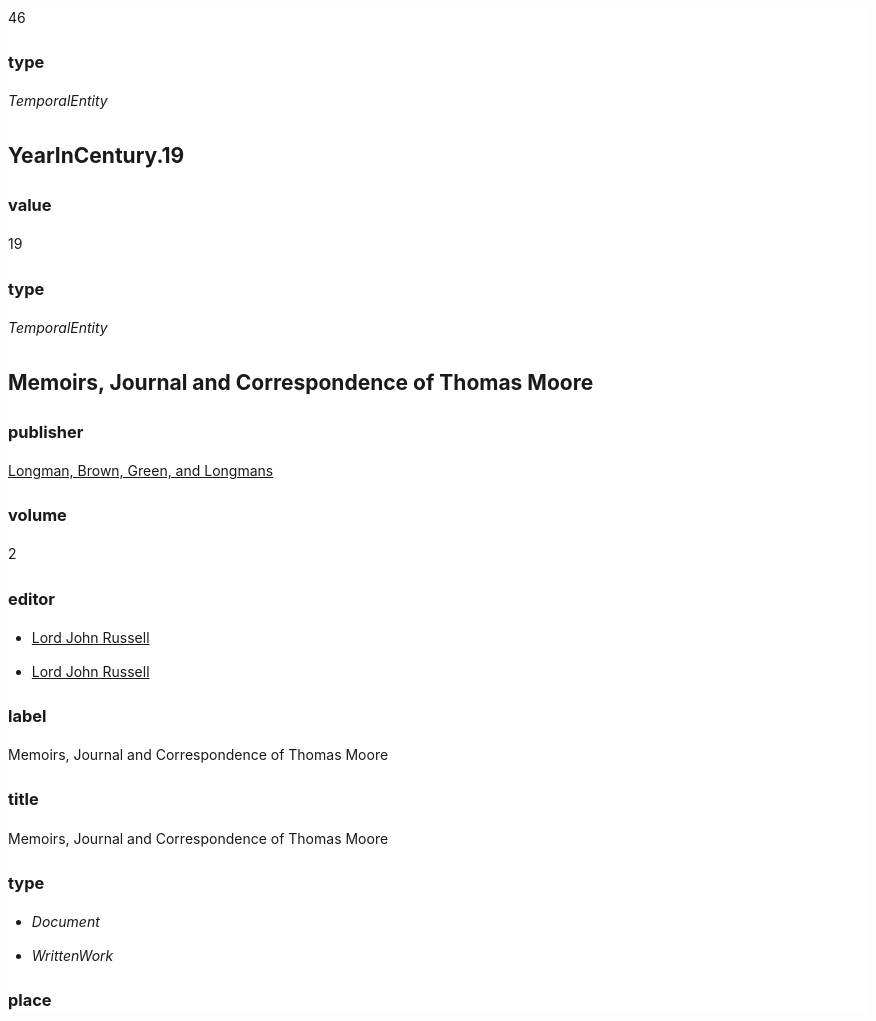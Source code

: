 
46

### type


*TemporalEntity*

## YearInCentury.19

### value


19

### type


*TemporalEntity*

## Memoirs, Journal and Correspondence of Thomas Moore

### publisher


[Longman, Brown, Green, and Longmans](#Longman-Brown-Green-and-Longmans)

### volume


2

### editor

 - [Lord John Russell](#Lord-John-Russell)

 - [Lord John Russell](#Lord-John-Russell)

### label


Memoirs, Journal and Correspondence of Thomas Moore

### title


Memoirs, Journal and Correspondence of Thomas Moore

### type

 - *Document*

 - *WrittenWork*

### place
